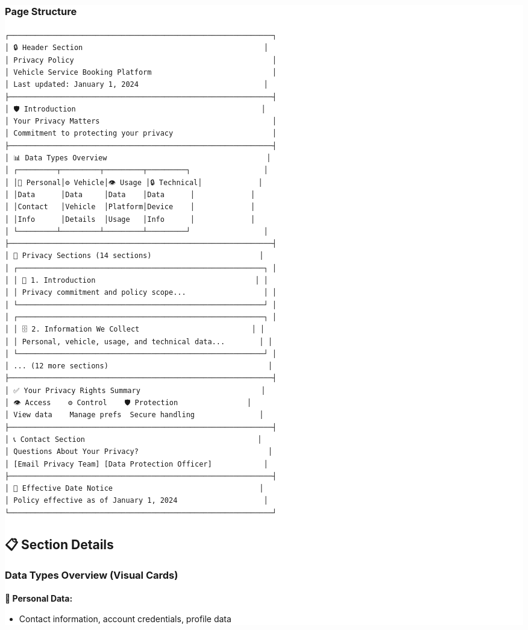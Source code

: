 ### Page Structure
```
┌─────────────────────────────────────────────────────────────┐
│ 🔒 Header Section                                          │
│ Privacy Policy                                              │
│ Vehicle Service Booking Platform                            │
│ Last updated: January 1, 2024                             │
├─────────────────────────────────────────────────────────────┤
│ 🛡️ Introduction                                           │
│ Your Privacy Matters                                        │
│ Commitment to protecting your privacy                       │
├─────────────────────────────────────────────────────────────┤
│ 📊 Data Types Overview                                     │
│ ┌─────────┬─────────┬─────────┬─────────┐                 │
│ │👤 Personal│⚙️ Vehicle│👁️ Usage │🔒 Technical│             │
│ │Data      │Data     │Data    │Data      │             │
│ │Contact   │Vehicle  │Platform│Device    │             │
│ │Info      │Details  │Usage   │Info      │             │
│ └─────────┴─────────┴─────────┴─────────┘                 │
├─────────────────────────────────────────────────────────────┤
│ 📄 Privacy Sections (14 sections)                         │
│ ┌─────────────────────────────────────────────────────────┐ │
│ │ 📄 1. Introduction                                     │ │
│ │ Privacy commitment and policy scope...                  │ │
│ └─────────────────────────────────────────────────────────┘ │
│ ┌─────────────────────────────────────────────────────────┐ │
│ │ 🗄️ 2. Information We Collect                          │ │
│ │ Personal, vehicle, usage, and technical data...        │ │
│ └─────────────────────────────────────────────────────────┘ │
│ ... (12 more sections)                                     │
├─────────────────────────────────────────────────────────────┤
│ ✅ Your Privacy Rights Summary                            │
│ 👁️ Access    ⚙️ Control    🛡️ Protection                │
│ View data    Manage prefs  Secure handling               │
├─────────────────────────────────────────────────────────────┤
│ 📞 Contact Section                                        │
│ Questions About Your Privacy?                              │
│ [Email Privacy Team] [Data Protection Officer]            │
├─────────────────────────────────────────────────────────────┤
│ 📅 Effective Date Notice                                  │
│ Policy effective as of January 1, 2024                    │
└─────────────────────────────────────────────────────────────┘
```

## 📋 Section Details

### **Data Types Overview (Visual Cards)**
**👤 Personal Data:**
- Contact information, account credentials, profile data
